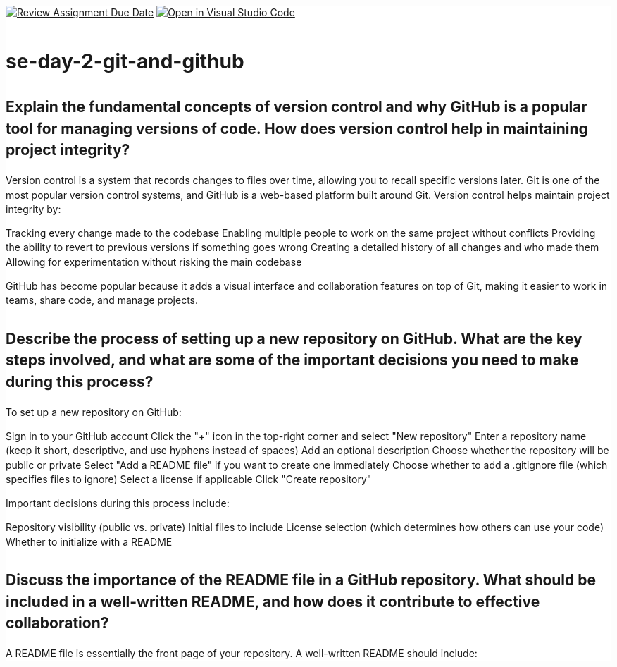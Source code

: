 [![Review Assignment Due Date](https://classroom.github.com/assets/deadline-readme-button-22041afd0340ce965d47ae6ef1cefeee28c7c493a6346c4f15d667ab976d596c.svg)](https://classroom.github.com/a/8wgCKhpZ)
[![Open in Visual Studio Code](https://classroom.github.com/assets/open-in-vscode-2e0aaae1b6195c2367325f4f02e2d04e9abb55f0b24a779b69b11b9e10269abc.svg)](https://classroom.github.com/online_ide?assignment_repo_id=18924572&assignment_repo_type=AssignmentRepo)
# se-day-2-git-and-github
## Explain the fundamental concepts of version control and why GitHub is a popular tool for managing versions of code. How does version control help in maintaining project integrity?
Version control is a system that records changes to files over time, allowing you to recall specific versions later. Git is one of the most popular version control systems, and GitHub is a web-based platform built around Git.
Version control helps maintain project integrity by:

Tracking every change made to the codebase
Enabling multiple people to work on the same project without conflicts
Providing the ability to revert to previous versions if something goes wrong
Creating a detailed history of all changes and who made them
Allowing for experimentation without risking the main codebase

GitHub has become popular because it adds a visual interface and collaboration features on top of Git, making it easier to work in teams, share code, and manage projects.

## Describe the process of setting up a new repository on GitHub. What are the key steps involved, and what are some of the important decisions you need to make during this process?
To set up a new repository on GitHub:

Sign in to your GitHub account
Click the "+" icon in the top-right corner and select "New repository"
Enter a repository name (keep it short, descriptive, and use hyphens instead of spaces)
Add an optional description
Choose whether the repository will be public or private
Select "Add a README file" if you want to create one immediately
Choose whether to add a .gitignore file (which specifies files to ignore)
Select a license if applicable
Click "Create repository"

Important decisions during this process include:

Repository visibility (public vs. private)
Initial files to include
License selection (which determines how others can use your code)
Whether to initialize with a README

## Discuss the importance of the README file in a GitHub repository. What should be included in a well-written README, and how does it contribute to effective collaboration?
A README file is essentially the front page of your repository. A well-written README should include:
